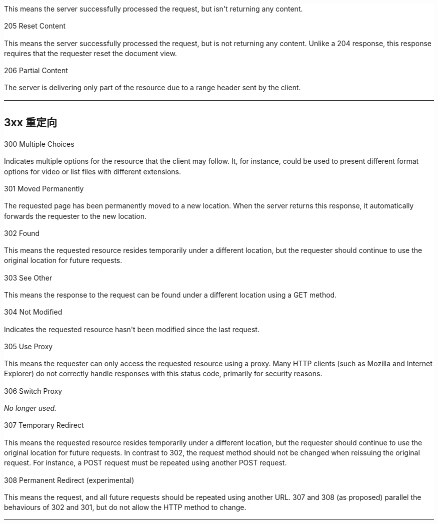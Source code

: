 This means the server successfully processed the request, but isn't returning any content.

205 Reset Content

This means the server successfully processed the request, but is not returning any content. Unlike a 204 response, this response requires that the requester reset the document view.

206 Partial Content

The server is delivering only part of the resource due to a range header sent by the client.

* * *

## 3xx 重定向

300 Multiple Choices

Indicates multiple options for the resource that the client may follow. It, for instance, could be used to present different format options for video or list files with different extensions.

301 Moved Permanently

The requested page has been permanently moved to a new location. When the server returns this response, it automatically forwards the requester to the new location.

302 Found

This means the requested resource resides temporarily under a different location, but the requester should continue to use the original location for future requests.

303 See Other

This means the response to the request can be found under a different location using a GET method.

304 Not Modified

Indicates the requested resource hasn't been modified since the last request.

305 Use Proxy

This means the requester can only access the requested resource using a proxy. Many HTTP clients (such as Mozilla and Internet Explorer) do not correctly handle responses with this status code, primarily for security reasons.

306 Switch Proxy

*No longer used.*

307 Temporary Redirect

This means the requested resource resides temporarily under a different location, but the requester should continue to use the original location for future requests. In contrast to 302, the request method should not be changed when reissuing the original request. For instance, a POST request must be repeated using another POST request.

308 Permanent Redirect (experimental)

This means the request, and all future requests should be repeated using another URL. 307 and 308 (as proposed) parallel the behaviours of 302 and 301, but do not allow the HTTP method to change.

* * *

